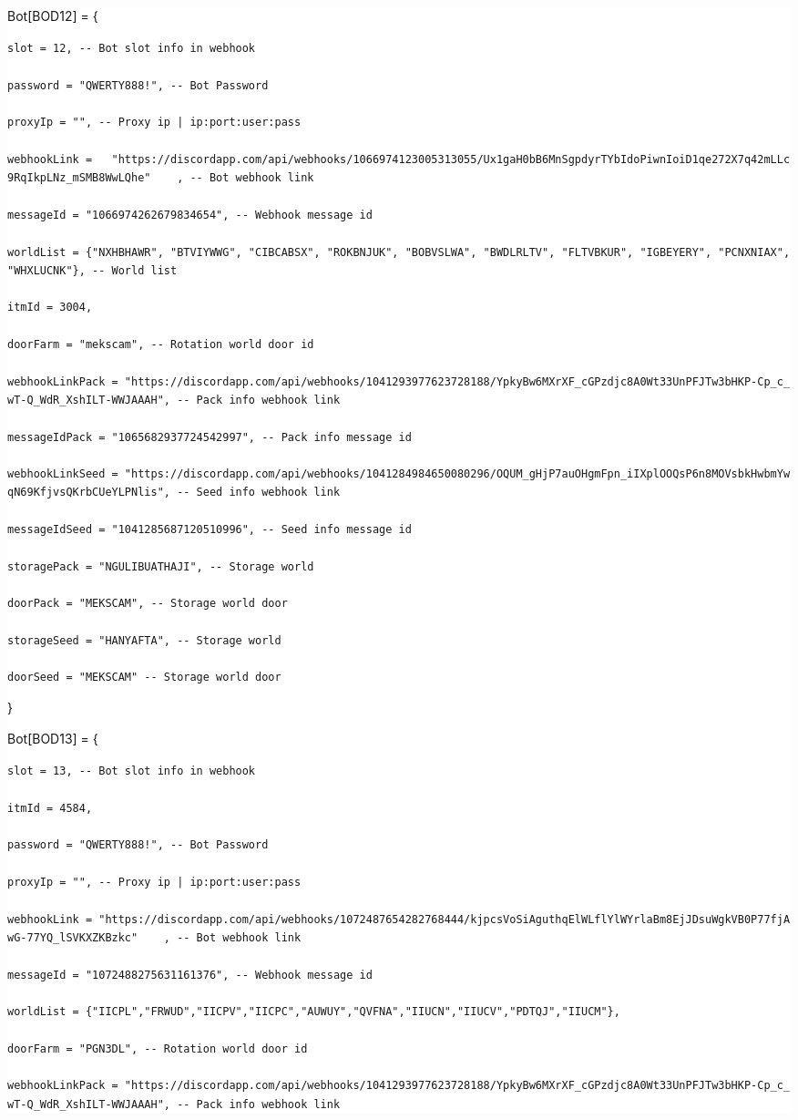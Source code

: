 

Bot[BOD12] = {

    slot = 12, -- Bot slot info in webhook

    password = "QWERTY888!", -- Bot Password

    proxyIp = "", -- Proxy ip | ip:port:user:pass

    webhookLink =   "https://discordapp.com/api/webhooks/1066974123005313055/Ux1gaH0bB6MnSgpdyrTYbIdoPiwnIoiD1qe272X7q42mLLc9RqIkpLNz_mSMB8WwLQhe"    , -- Bot webhook link

    messageId = "1066974262679834654", -- Webhook message id

    worldList = {"NXHBHAWR", "BTVIYWWG", "CIBCABSX", "ROKBNJUK", "BOBVSLWA", "BWDLRLTV", "FLTVBKUR", "IGBEYERY", "PCNXNIAX", "WHXLUCNK"}, -- World list

    itmId = 3004,

    doorFarm = "mekscam", -- Rotation world door id

    webhookLinkPack = "https://discordapp.com/api/webhooks/1041293977623728188/YpkyBw6MXrXF_cGPzdjc8A0Wt33UnPFJTw3bHKP-Cp_c_wT-Q_WdR_XshILT-WWJAAAH", -- Pack info webhook link

    messageIdPack = "1065682937724542997", -- Pack info message id

    webhookLinkSeed = "https://discordapp.com/api/webhooks/1041284984650080296/OQUM_gHjP7auOHgmFpn_iIXplOOQsP6n8MOVsbkHwbmYwqN69KfjvsQKrbCUeYLPNlis", -- Seed info webhook link

    messageIdSeed = "1041285687120510996", -- Seed info message id

    storagePack = "NGULIBUATHAJI", -- Storage world

    doorPack = "MEKSCAM", -- Storage world door

    storageSeed = "HANYAFTA", -- Storage world

    doorSeed = "MEKSCAM" -- Storage world door

}



Bot[BOD13] = {

    slot = 13, -- Bot slot info in webhook

    itmId = 4584,

    password = "QWERTY888!", -- Bot Password

    proxyIp = "", -- Proxy ip | ip:port:user:pass

    webhookLink = "https://discordapp.com/api/webhooks/1072487654282768444/kjpcsVoSiAguthqElWLflYlWYrlaBm8EjJDsuWgkVB0P77fjAwG-77YQ_lSVKXZKBzkc"    , -- Bot webhook link

    messageId = "1072488275631161376", -- Webhook message id

    worldList = {"IICPL","FRWUD","IICPV","IICPC","AUWUY","QVFNA","IIUCN","IIUCV","PDTQJ","IIUCM"},

    doorFarm = "PGN3DL", -- Rotation world door id

    webhookLinkPack = "https://discordapp.com/api/webhooks/1041293977623728188/YpkyBw6MXrXF_cGPzdjc8A0Wt33UnPFJTw3bHKP-Cp_c_wT-Q_WdR_XshILT-WWJAAAH", -- Pack info webhook link
